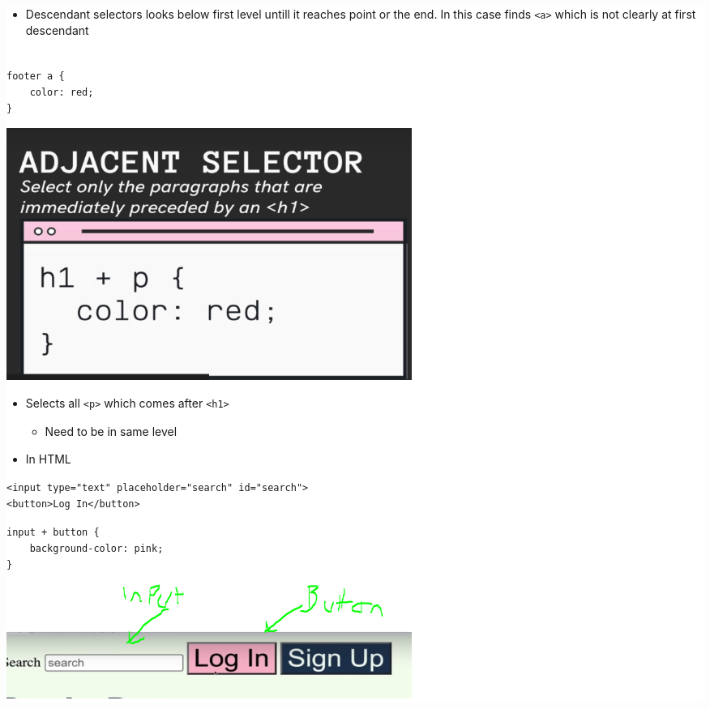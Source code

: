 
- Descendant selectors looks below first level untill it reaches point or the end. In this case finds `<a>` which is not clearly at first descendant
 
```

footer a {
    color: red;
}

```

<img src="AdjacentSelector.PNG" alt="alt text" width="500"/>

- Selects all `<p>` which comes after `<h1>`
    - Need to be in same level

- In HTML

```
<input type="text" placeholder="search" id="search">
<button>Log In</button>
```

```
input + button {
    background-color: pink;
}
```

<img src="AdjacentSelectorInAcation.PNG" alt="alt text" width="500"/>
